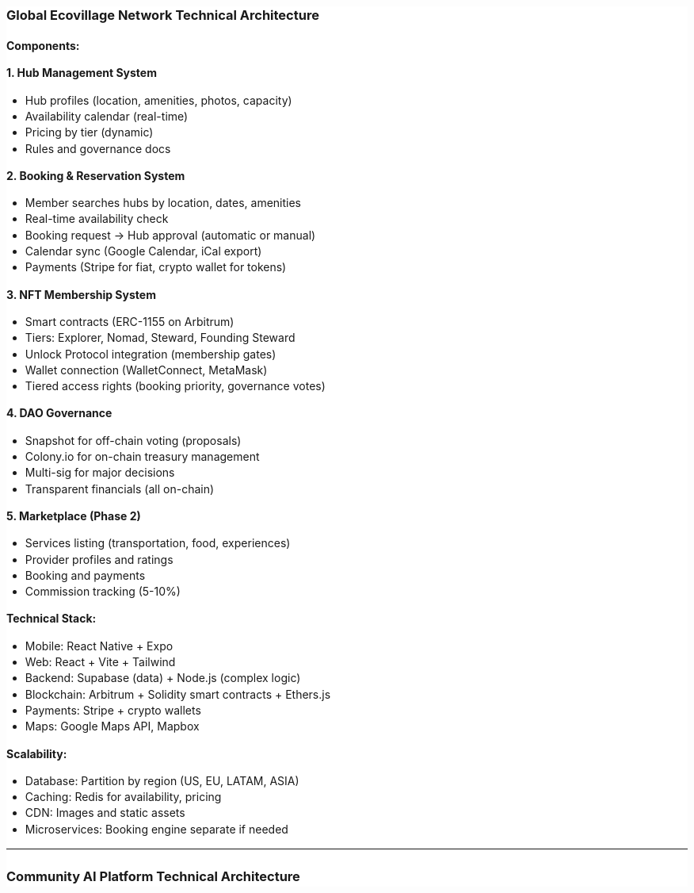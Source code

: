### Global Ecovillage Network Technical Architecture

**Components:**

**1. Hub Management System**
- Hub profiles (location, amenities, photos, capacity)
- Availability calendar (real-time)
- Pricing by tier (dynamic)
- Rules and governance docs

**2. Booking & Reservation System**
- Member searches hubs by location, dates, amenities
- Real-time availability check
- Booking request → Hub approval (automatic or manual)
- Calendar sync (Google Calendar, iCal export)
- Payments (Stripe for fiat, crypto wallet for tokens)

**3. NFT Membership System**
- Smart contracts (ERC-1155 on Arbitrum)
- Tiers: Explorer, Nomad, Steward, Founding Steward
- Unlock Protocol integration (membership gates)
- Wallet connection (WalletConnect, MetaMask)
- Tiered access rights (booking priority, governance votes)

**4. DAO Governance**
- Snapshot for off-chain voting (proposals)
- Colony.io for on-chain treasury management
- Multi-sig for major decisions
- Transparent financials (all on-chain)

**5. Marketplace (Phase 2)**
- Services listing (transportation, food, experiences)
- Provider profiles and ratings
- Booking and payments
- Commission tracking (5-10%)

**Technical Stack:**
- Mobile: React Native + Expo
- Web: React + Vite + Tailwind
- Backend: Supabase (data) + Node.js (complex logic)
- Blockchain: Arbitrum + Solidity smart contracts + Ethers.js
- Payments: Stripe + crypto wallets
- Maps: Google Maps API, Mapbox

**Scalability:**
- Database: Partition by region (US, EU, LATAM, ASIA)
- Caching: Redis for availability, pricing
- CDN: Images and static assets
- Microservices: Booking engine separate if needed

---

### Community AI Platform Technical Architecture
